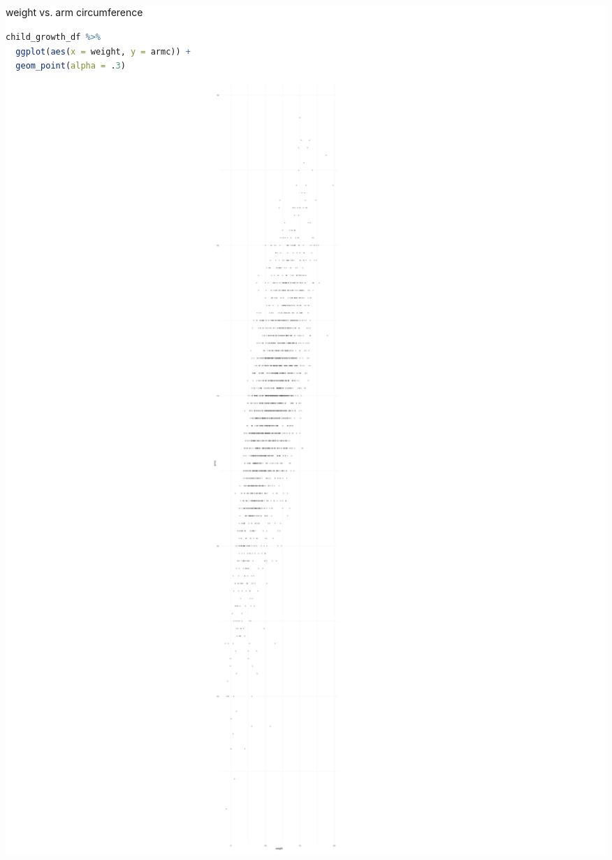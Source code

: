 weight vs. arm circumference

``` r
child_growth_df %>%
  ggplot(aes(x = weight, y = armc)) +
  geom_point(alpha = .3)
```

<img src="cross_validation_files/figure-gfm/unnamed-chunk-11-1.png" width="90%" />
